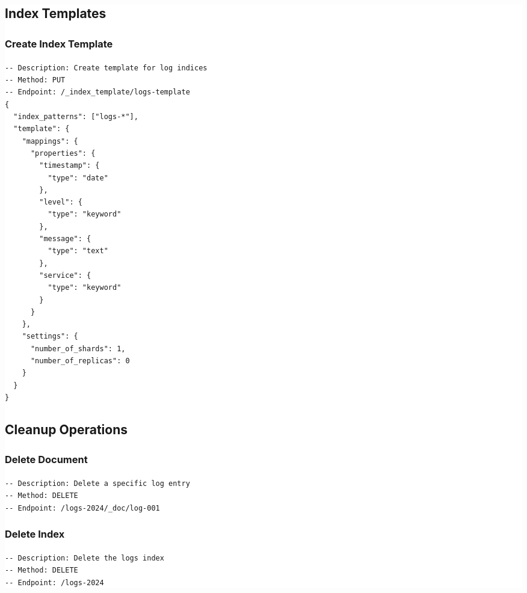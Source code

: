 ## Index Templates

### Create Index Template

```opensearch-api
-- Description: Create template for log indices
-- Method: PUT
-- Endpoint: /_index_template/logs-template
{
  "index_patterns": ["logs-*"],
  "template": {
    "mappings": {
      "properties": {
        "timestamp": {
          "type": "date"
        },
        "level": {
          "type": "keyword"
        },
        "message": {
          "type": "text"
        },
        "service": {
          "type": "keyword"
        }
      }
    },
    "settings": {
      "number_of_shards": 1,
      "number_of_replicas": 0
    }
  }
}
```

## Cleanup Operations

### Delete Document

```opensearch-api
-- Description: Delete a specific log entry
-- Method: DELETE
-- Endpoint: /logs-2024/_doc/log-001
```

### Delete Index

```opensearch-api
-- Description: Delete the logs index
-- Method: DELETE
-- Endpoint: /logs-2024
```
